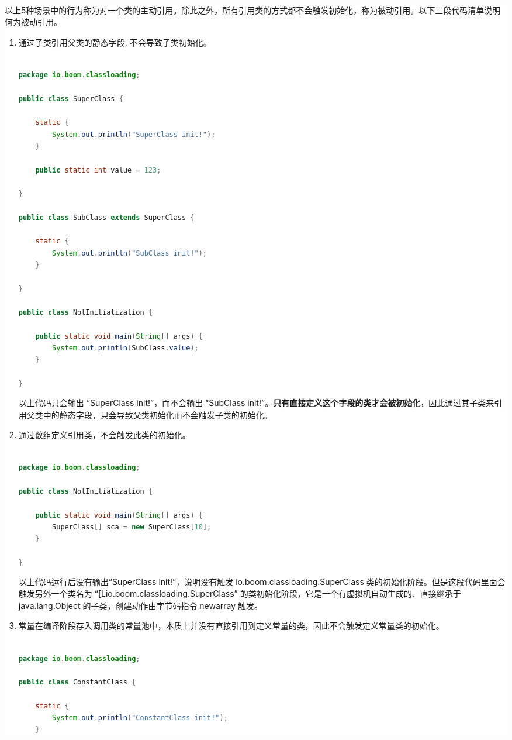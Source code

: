 以上5种场景中的行为称为对一个类的主动引用。除此之外，所有引用类的方式都不会触发初始化，称为被动引用。以下三段代码清单说明何为被动引用。

1. 通过子类引用父类的静态字段, 不会导致子类初始化。
    ```java

    package io.boom.classloading;

    public class SuperClass {

        static {
            System.out.println("SuperClass init!");
        }
        
        public static int value = 123;

    }

    public class SubClass extends SuperClass {

        static {
            System.out.println("SubClass init!");
        }

    }

    public class NotInitialization {

        public static void main(String[] args) {
            System.out.println(SubClass.value);
        }

    }
    ```
    以上代码只会输出 “SuperClass init!”，而不会输出 “SubClass init!”。**只有直接定义这个字段的类才会被初始化**，因此通过其子类来引用父类中的静态字段，只会导致父类初始化而不会触发子类的初始化。

2. 通过数组定义引用类，不会触发此类的初始化。
    ```java
    
    package io.boom.classloading;

    public class NotInitialization {
        
        public static void main(String[] args) {
            SuperClass[] sca = new SuperClass[10];
        }

    }
    ```
    以上代码运行后没有输出“SuperClass init!”，说明没有触发 io.boom.classloading.SuperClass 类的初始化阶段。但是这段代码里面会触发另外一个类名为 “[Lio.boom.classloading.SuperClass” 的类初始化阶段，它是一个有虚拟机自动生成的、直接继承于 java.lang.Object 的子类，创建动作由字节码指令 newarray 触发。
3. 常量在编译阶段存入调用类的常量池中，本质上并没有直接引用到定义常量的类，因此不会触发定义常量类的初始化。
    ```java
    
    package io.boom.classloading;

    public class ConstantClass {

        static {
            System.out.println("ConstantClass init!");
        }
